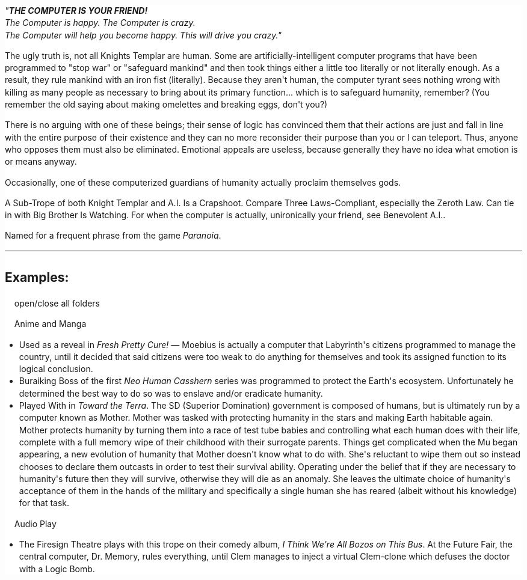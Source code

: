 _"**THE COMPUTER IS YOUR FRIEND!**  
The Computer is happy. The Computer is crazy.  
The Computer will help you become happy. This will drive you crazy."_

The ugly truth is, not all Knights Templar are human. Some are artificially-intelligent computer programs that have been programmed to "stop war" or "safeguard mankind" and then took things either a little too literally or not literally enough. As a result, they rule mankind with an iron fist (literally). Because they aren't human, the computer tyrant sees nothing wrong with killing as many people as necessary to bring about its primary function... which is to safeguard humanity, remember? (You remember the old saying about making omelettes and breaking eggs, don't you?)

There is no arguing with one of these beings; their sense of logic has convinced them that their actions are just and fall in line with the entire purpose of their existence and they can no more reconsider their purpose than you or I can teleport. Thus, anyone who opposes them must also be eliminated. Emotional appeals are useless, because generally they have no idea what emotion is or means anyway.

Occasionally, one of these computerized guardians of humanity actually proclaim themselves gods.

A Sub-Trope of both Knight Templar and A.I. Is a Crapshoot. Compare Three Laws-Compliant, especially the Zeroth Law. Can tie in with Big Brother Is Watching. For when the computer is actually, unironically your friend, see Benevolent A.I..

Named for a frequent phrase from the game _Paranoia_.

___

## Examples:

    open/close all folders 

    Anime and Manga 

-   Used as a reveal in _Fresh Pretty Cure!_ — Moebius is actually a computer that Labyrinth's citizens programmed to manage the country, until it decided that said citizens were too weak to do anything for themselves and took its assigned function to its logical conclusion.
-   Buraiking Boss of the first _Neo Human Casshern_ series was programmed to protect the Earth's ecosystem. Unfortunately he determined the best way to do so was to enslave and/or eradicate humanity.
-   Played With in _Toward the Terra_. The SD (Superior Domination) government is composed of humans, but is ultimately run by a computer known as Mother. Mother was tasked with protecting humanity in the stars and making Earth habitable again. Mother protects humanity by turning them into a race of test tube babies and controlling what each human does with their life, complete with a full memory wipe of their childhood with their surrogate parents. Things get complicated when the Mu began appearing, a new evolution of humanity that Mother doesn't know what to do with. She's reluctant to wipe them out so instead chooses to declare them outcasts in order to test their survival ability. Operating under the belief that if they are necessary to humanity's future then they will survive, otherwise they will die as an anomaly. She leaves the ultimate choice of humanity's acceptance of them in the hands of the military and specifically a single human she has reared (albeit without his knowledge) for that task.

    Audio Play 

-   The Firesign Theatre plays with this trope on their comedy album, _I Think We're All Bozos on This Bus_. At the Future Fair, the central computer, Dr. Memory, rules everything, until Clem manages to inject a virtual Clem-clone which defuses the doctor with a Logic Bomb.
